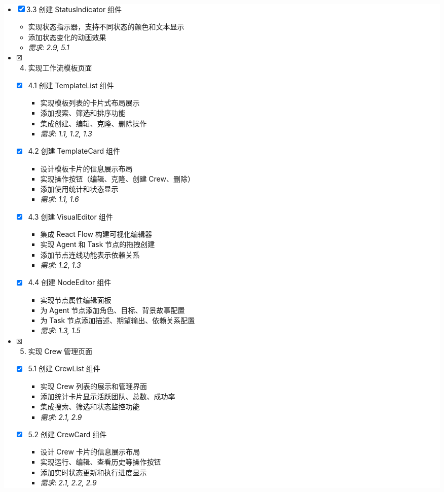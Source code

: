   - [x] 3.3 创建 StatusIndicator 组件


    - 实现状态指示器，支持不同状态的颜色和文本显示
    - 添加状态变化的动画效果
    - _需求: 2.9, 5.1_

- [x] 4. 实现工作流模板页面





  - [x] 4.1 创建 TemplateList 组件


    - 实现模板列表的卡片式布局展示
    - 添加搜索、筛选和排序功能
    - 集成创建、编辑、克隆、删除操作
    - _需求: 1.1, 1.2, 1.3_

  - [x] 4.2 创建 TemplateCard 组件


    - 设计模板卡片的信息展示布局
    - 实现操作按钮（编辑、克隆、创建 Crew、删除）
    - 添加使用统计和状态显示
    - _需求: 1.1, 1.6_

  - [x] 4.3 创建 VisualEditor 组件


    - 集成 React Flow 构建可视化编辑器
    - 实现 Agent 和 Task 节点的拖拽创建
    - 添加节点连线功能表示依赖关系
    - _需求: 1.2, 1.3_

  - [x] 4.4 创建 NodeEditor 组件


    - 实现节点属性编辑面板
    - 为 Agent 节点添加角色、目标、背景故事配置
    - 为 Task 节点添加描述、期望输出、依赖关系配置
    - _需求: 1.3, 1.5_

- [x] 5. 实现 Crew 管理页面





  - [x] 5.1 创建 CrewList 组件


    - 实现 Crew 列表的展示和管理界面
    - 添加统计卡片显示活跃团队、总数、成功率
    - 集成搜索、筛选和状态监控功能
    - _需求: 2.1, 2.9_

  - [x] 5.2 创建 CrewCard 组件


    - 设计 Crew 卡片的信息展示布局
    - 实现运行、编辑、查看历史等操作按钮
    - 添加实时状态更新和执行进度显示
    - _需求: 2.1, 2.2, 2.9_
